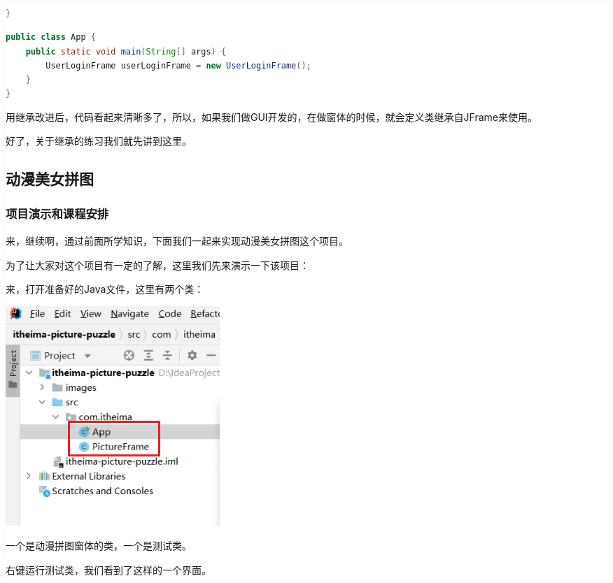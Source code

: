 ```java
}
```

```java
public class App {
    public static void main(String[] args) {
        UserLoginFrame userLoginFrame = new UserLoginFrame();
    }
}
```

用继承改进后，代码看起来清晰多了，所以，如果我们做GUI开发的，在做窗体的时候，就会定义类继承自JFrame来使用。

好了，关于继承的练习我们就先讲到这里。

## 动漫美女拼图

### 项目演示和课程安排

来，继续啊，通过前面所学知识，下面我们一起来实现动漫美女拼图这个项目。

为了让大家对这个项目有一定的了解，这里我们先来演示一下该项目：

来，打开准备好的Java文件，这里有两个类：

![1640228814196](assets/1640228814196-1703123833940-2.png)

一个是动漫拼图窗体的类，一个是测试类。

右键运行测试类，我们看到了这样的一个界面。
